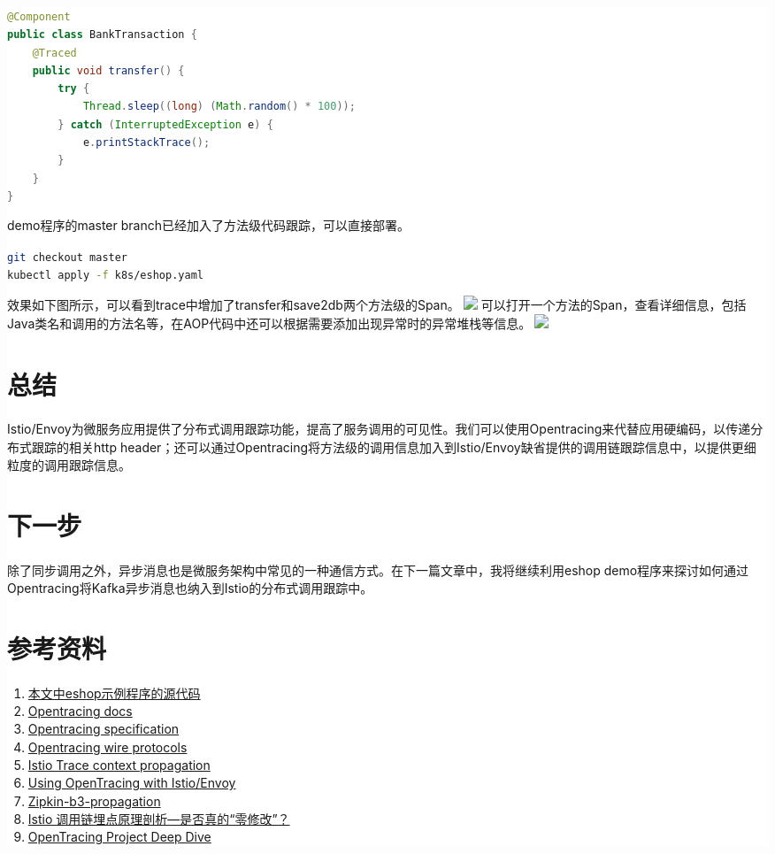 ```java
@Component
public class BankTransaction {
    @Traced
    public void transfer() {
        try {
            Thread.sleep((long) (Math.random() * 100));
        } catch (InterruptedException e) {
            e.printStackTrace();
        }
    }
}
```

demo程序的master branch已经加入了方法级代码跟踪，可以直接部署。

```bash
git checkout master
kubectl apply -f k8s/eshop.yaml
```

效果如下图所示，可以看到trace中增加了transfer和save2db两个方法级的Span。
![](/img/2019-06-22-using-opentracing-with-istio/istio-tracing-opentracing-in-depth.jpg)
可以打开一个方法的Span，查看详细信息，包括Java类名和调用的方法名等，在AOP代码中还可以根据需要添加出现异常时的异常堆栈等信息。
![](/img/2019-06-22-using-opentracing-with-istio/istio-tracing-opentracing-in-depth-method.jpg)

# 总结

Istio/Envoy为微服务应用提供了分布式调用跟踪功能，提高了服务调用的可见性。我们可以使用Opentracing来代替应用硬编码，以传递分布式跟踪的相关http header；还可以通过Opentracing将方法级的调用信息加入到Istio/Envoy缺省提供的调用链跟踪信息中，以提供更细粒度的调用跟踪信息。

# 下一步

除了同步调用之外，异步消息也是微服务架构中常见的一种通信方式。在下一篇文章中，我将继续利用eshop demo程序来探讨如何通过Opentracing将Kafka异步消息也纳入到Istio的分布式调用跟踪中。

# 参考资料

1. [本文中eshop示例程序的源代码](https://github.com/zhaohuabing/istio-opentracing-demo)
1. [Opentracing docs](https://opentracing.io/docs/)
1. [Opentracing specification](https://github.com/opentracing/specification/blob/master/specification.md)
1. [Opentracing wire protocols](https://github.com/opentracing/specification/blob/master/rfc/trace_identifiers.md)
1. [Istio Trace context propagation](https://istio.io/docs/tasks/telemetry/distributed-tracing/overview/#trace-context-propagation)
1. [Using OpenTracing with Istio/Envoy](https://medium.com/jaegertracing/using-opentracing-with-istio-envoy-d8a4246bdc15)
1. [Zipkin-b3-propagation](https://github.com/apache/incubator-zipkin-b3-propagation)
1. [Istio 调用链埋点原理剖析—是否真的“零修改”？](https://www.infoq.cn/article/pqy*PFPhox9OQQ9iCRTt)
1. [OpenTracing Project Deep Dive](https://www.youtube.com/watch?v=ySR_FVNX4bQ&t=184s)
